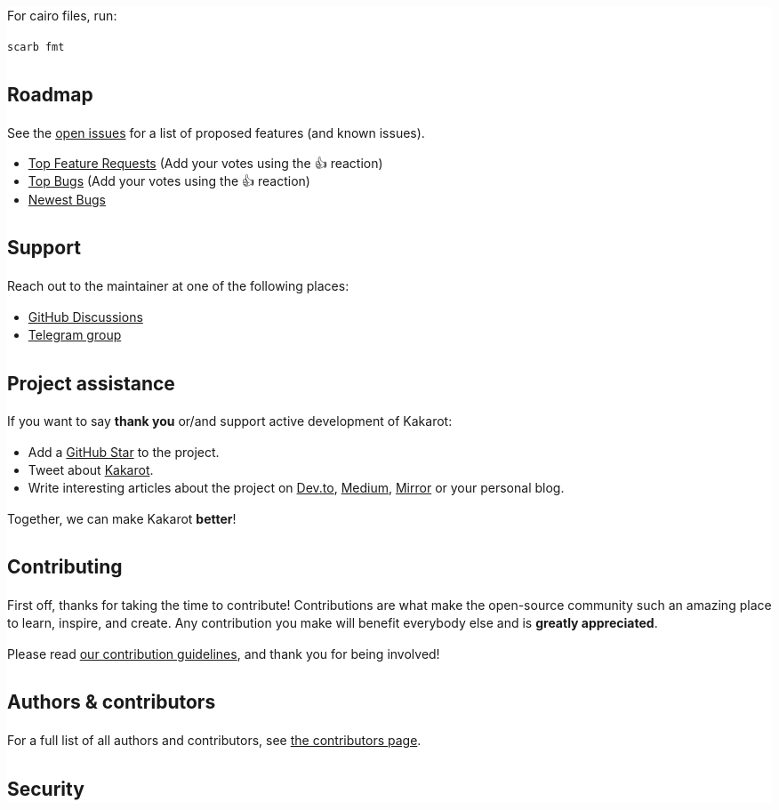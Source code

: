 For cairo files, run:

```bash
scarb fmt
```

## Roadmap

See the [open issues](https://github.com/kkrt-labs/kakarot-ssj/issues) for a
list of proposed features (and known issues).

- [Top Feature Requests](https://github.com/kkrt-labs/kakarot-ssj/issues?q=label%3Aenhancement+is%3Aopen+sort%3Areactions-%2B1-desc)
  (Add your votes using the 👍 reaction)
- [Top Bugs](https://github.com/kkrt-labs/kakarot-ssj/issues?q=is%3Aissue+is%3Aopen+label%3Abug+sort%3Areactions-%2B1-desc)
  (Add your votes using the 👍 reaction)
- [Newest Bugs](https://github.com/kkrt-labs/kakarot-ssj/issues?q=is%3Aopen+is%3Aissue+label%3Abug)

## Support

Reach out to the maintainer at one of the following places:

- [GitHub Discussions](https://github.com/kkrt-labs/kakarot-ssj/discussions)
- [Telegram group](https://t.me/KakarotZkEvm)

## Project assistance

If you want to say **thank you** or/and support active development of Kakarot:

- Add a [GitHub Star](https://github.com/kkrt-labs/kakarot-ssj) to the project.
- Tweet about [Kakarot](https://twitter.com/KakarotZkEvm).
- Write interesting articles about the project on [Dev.to](https://dev.to/),
  [Medium](https://medium.com/), [Mirror](https://mirror.xyz/) or your personal
  blog.

Together, we can make Kakarot **better**!

## Contributing

First off, thanks for taking the time to contribute! Contributions are what make
the open-source community such an amazing place to learn, inspire, and create.
Any contribution you make will benefit everybody else and is **greatly
appreciated**.

Please read [our contribution guidelines](docs/CONTRIBUTING.md), and thank you
for being involved!

## Authors & contributors

For a full list of all authors and contributors, see
[the contributors page](https://github.com/kkrt-labs/kakarot-ssj/contributors).

## Security
